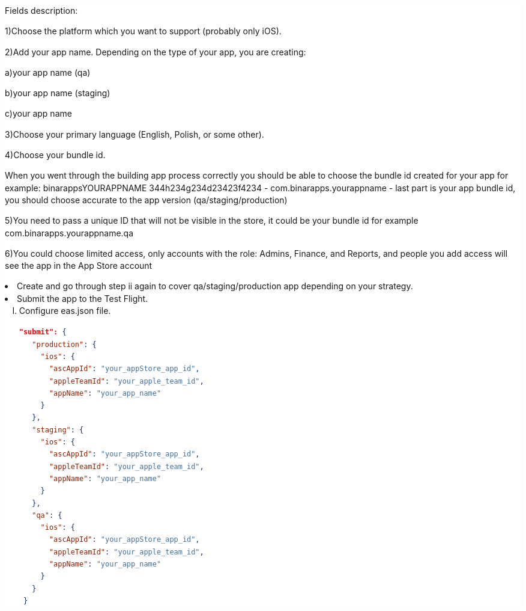Fields description:

1)Choose the platform which you want to support (probably only iOS).

2)Add your app name. Depending on the type of your app, you are creating:

a)your app name (qa)

b)your app name (staging)

c)your app name

3)Choose your primary language (English, Polish, or some other).

4)Choose your bundle id.

When you went through the building app process correctly you should be able to choose the bundle id created for your app for example:
binarappsYOURAPPNAME 344h234g234d23423f4234 - com.binarapps.yourappname - last part is your app bundle id, you should choose accurate to the app version (qa/staging/production)

5)You need to pass a unique ID that will not be visible in the store, it could be your bundle id for example com.binarapps.yourappname.qa

6)You could choose limited access, only accounts with the role: Admins, Finance, and Reports, and people you add access will see the app in the App Store account

</li>
<li>Create and go through step ii again to cover qa/staging/production app depending on your strategy.</li>
</ol>
</li>
<li>
Submit the app to the Test Flight.
<ol type="I">
<li>
Configure eas.json file.

```json
"submit": {
   "production": {
     "ios": {
       "ascAppId": "your_appStore_app_id",
       "appleTeamId": "your_apple_team_id",
       "appName": "your_app_name"
     }
   },
   "staging": {
     "ios": {
       "ascAppId": "your_appStore_app_id",
       "appleTeamId": "your_apple_team_id",
       "appName": "your_app_name"
     }
   },
   "qa": {
     "ios": {
       "ascAppId": "your_appStore_app_id",
       "appleTeamId": "your_apple_team_id",
       "appName": "your_app_name"
     }
   }
 }
```
